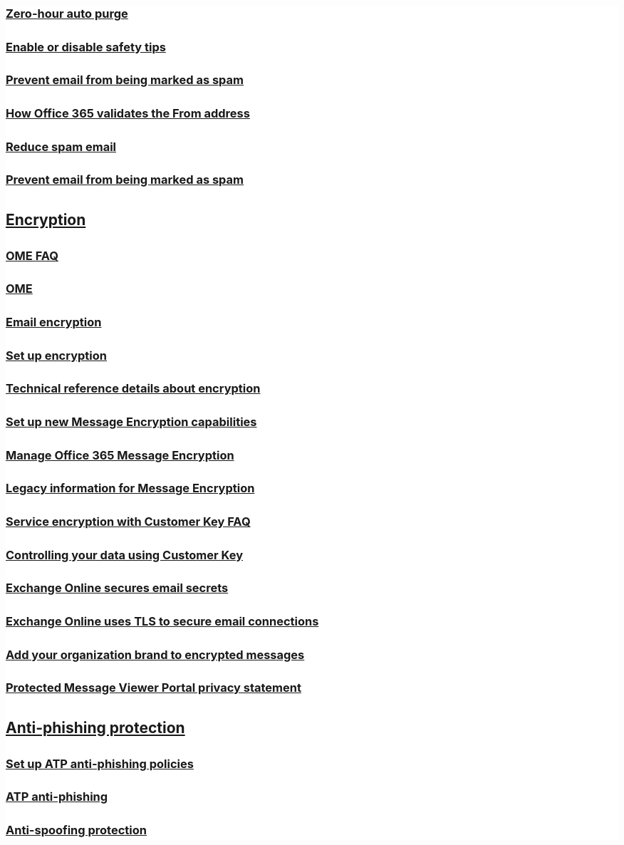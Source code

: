 ### [Zero-hour auto purge](articles/zero-hour-auto-purge.md)
### [Enable or disable safety tips](articles/enable-or-disable-safety-tips.md)
### [Prevent email from being marked as spam](articles/prevent-email-from-being-marked-as-spam-0.md)
### [How Office 365 validates the From address](articles/how-office-365-validates-the-from-address.md)
### [Reduce spam email](articles/reduce-spam-email.md)
### [Prevent email from being marked as spam](articles/prevent-email-from-being-marked-as-spam.md)
## [Encryption](articles/encryption.md)
### [OME FAQ](articles/ome-faq.md)
### [OME](articles/ome.md)
### [Email encryption](articles/email-encryption.md)
### [Set up encryption](articles/set-up-encryption.md)
### [Technical reference details about encryption](articles/technical-reference-details-about-encryption.md)
### [Set up new Message Encryption capabilities](articles/set-up-new-message-encryption-capabilities.md)
### [Manage Office 365 Message Encryption](articles/manage-office-365-message-encryption.md)
### [Legacy information for Message Encryption](articles/legacy-information-for-message-encryption.md)
### [Service encryption with Customer Key FAQ](articles/service-encryption-with-customer-key-faq.md)
### [Controlling your data using Customer Key](articles/controlling-your-data-using-customer-key.md)
### [Exchange Online secures email secrets](articles/exchange-online-secures-email-secrets.md)
### [Exchange Online uses TLS to secure email connections](articles/exchange-online-uses-tls-to-secure-email-connections.md)
### [Add your organization brand to encrypted messages](articles/add-your-organization-brand-to-encrypted-messages.md)
### [Protected Message Viewer Portal privacy statement](articles/protected-message-viewer-portal-privacy-statement.md)
## [Anti-phishing protection](articles/anti-phishing-protection.md)
### [Set up ATP anti-phishing policies](articles/set-up-atp-anti-phishing-policies.md)
### [ATP anti-phishing](articles/atp-anti-phishing.md)
### [Anti-spoofing protection](articles/anti-spoofing-protection.md)